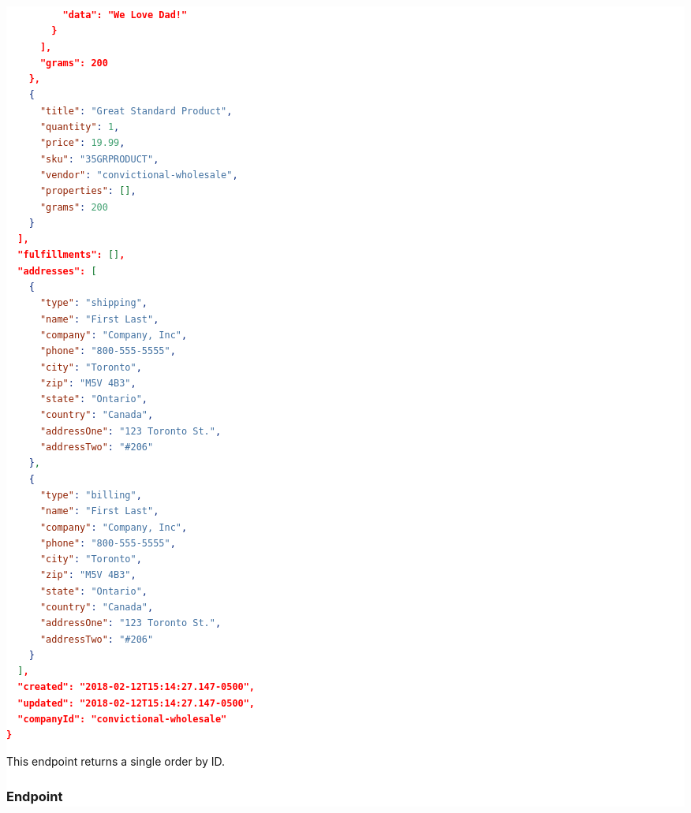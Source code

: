 ```json
          "data": "We Love Dad!"
        }
      ],
      "grams": 200
    },
    {
      "title": "Great Standard Product",
      "quantity": 1,
      "price": 19.99,
      "sku": "35GRPRODUCT",
      "vendor": "convictional-wholesale",
      "properties": [],
      "grams": 200
    }
  ],
  "fulfillments": [],
  "addresses": [
    {
      "type": "shipping",
      "name": "First Last",
      "company": "Company, Inc",
      "phone": "800-555-5555",
      "city": "Toronto",
      "zip": "M5V 4B3",
      "state": "Ontario",
      "country": "Canada",
      "addressOne": "123 Toronto St.",
      "addressTwo": "#206"
    },
    {
      "type": "billing",
      "name": "First Last",
      "company": "Company, Inc",
      "phone": "800-555-5555",
      "city": "Toronto",
      "zip": "M5V 4B3",
      "state": "Ontario",
      "country": "Canada",
      "addressOne": "123 Toronto St.",
      "addressTwo": "#206"
    }
  ],
  "created": "2018-02-12T15:14:27.147-0500",
  "updated": "2018-02-12T15:14:27.147-0500",
  "companyId": "convictional-wholesale"
}
```

This endpoint returns a single order by ID.

### Endpoint
